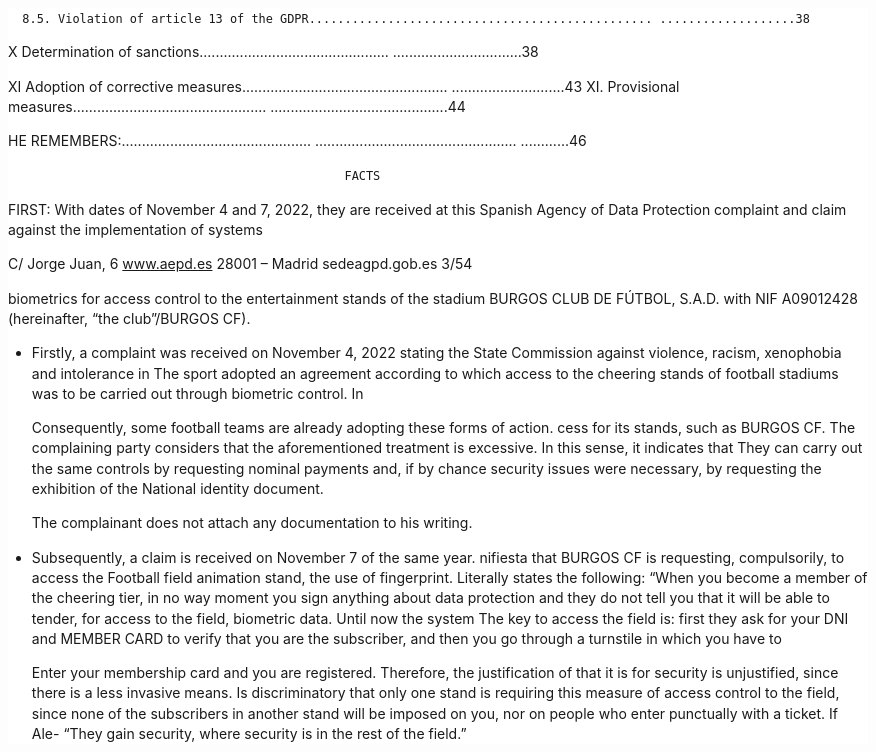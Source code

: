       8.5. Violation of article 13 of the GDPR................................................ ...................38

   X Determination of sanctions............................................... ................................38

   XI Adoption of corrective measures................................................... ............................43
   XI. Provisional measures................................................ ............................................44

HE REMEMBERS:............................................... .................................................. ............46

                                                   FACTS

FIRST:
With dates of November 4 and 7, 2022, they are received at this Spanish Agency of
Data Protection complaint and claim against the implementation of systems

C/ Jorge Juan, 6 www.aepd.es
28001 – Madrid sedeagpd.gob.es 3/54

biometrics for access control to the entertainment stands of the stadium
BURGOS CLUB DE FÚTBOL, S.A.D. with NIF A09012428 (hereinafter, “the
club”/BURGOS CF).

 - Firstly, a complaint was received on November 4, 2022 stating the
     State Commission against violence, racism, xenophobia and intolerance in
     The sport adopted an agreement according to which access to the cheering stands
     of football stadiums was to be carried out through biometric control. In

     Consequently, some football teams are already adopting these forms of action.
     cess for its stands, such as BURGOS CF. The complaining party
     considers that the aforementioned treatment is excessive. In this sense, it indicates that
     They can carry out the same controls by requesting nominal payments and, if by chance
     security issues were necessary, by requesting the exhibition of the
     National identity document.

      The complainant does not attach any documentation to his writing.

 - Subsequently, a claim is received on November 7 of the same year.
     nifiesta that BURGOS CF is requesting, compulsorily, to access the
     Football field animation stand, the use of fingerprint. Literally
     states the following: “When you become a member of the cheering tier, in no way
     moment you sign anything about data protection and they do not tell you that it will be able to
     tender, for access to the field, biometric data. Until now the system
     The key to access the field is: first they ask for your DNI and MEMBER CARD to
     verify that you are the subscriber, and then you go through a turnstile in which you have to

     Enter your membership card and you are registered. Therefore, the justification of
     that it is for security is unjustified, since there is a less invasive means. Is
     discriminatory that only one stand is requiring this measure of
     access control to the field, since none of the subscribers in another stand will be
     imposed on you, nor on people who enter punctually with a ticket. If Ale-
     “They gain security, where security is in the rest of the field.”
